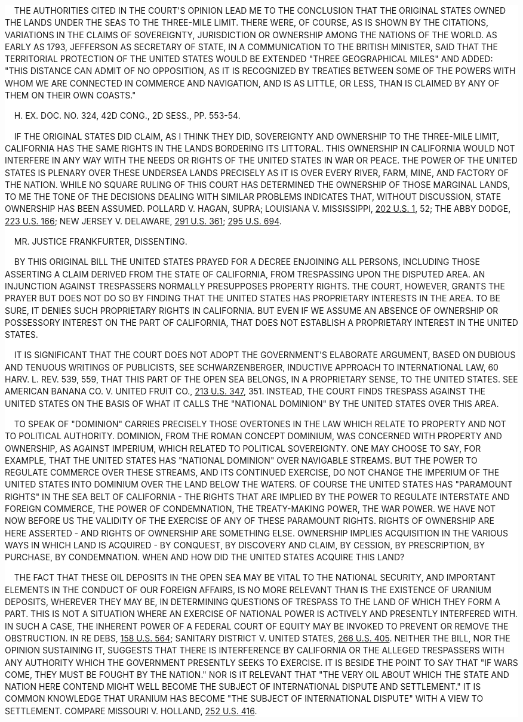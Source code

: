     THE AUTHORITIES CITED IN THE COURT'S OPINION LEAD ME TO THE CONCLUSION THAT THE ORIGINAL STATES OWNED THE LANDS UNDER THE SEAS TO THE THREE-MILE LIMIT.  THERE WERE, OF COURSE, AS IS SHOWN BY THE CITATIONS, VARIATIONS IN THE CLAIMS OF SOVEREIGNTY, JURISDICTION OR OWNERSHIP AMONG THE NATIONS OF THE WORLD.  AS EARLY AS 1793, JEFFERSON AS SECRETARY OF STATE, IN A COMMUNICATION TO THE BRITISH MINISTER, SAID THAT THE TERRITORIAL PROTECTION OF THE UNITED STATES WOULD BE EXTENDED "THREE GEOGRAPHICAL MILES" AND ADDED:    "THIS DISTANCE CAN ADMIT OF NO OPPOSITION, AS IT IS RECOGNIZED BY TREATIES BETWEEN SOME OF THE POWERS WITH WHOM WE ARE CONNECTED IN COMMERCE AND NAVIGATION, AND IS AS LITTLE, OR LESS, THAN IS CLAIMED BY ANY OF THEM ON THEIR OWN COASTS."

    H. EX. DOC. NO. 324, 42D CONG., 2D SESS., PP. 553-54.

    IF THE ORIGINAL STATES DID CLAIM, AS I THINK THEY DID, SOVEREIGNTY AND OWNERSHIP TO THE THREE-MILE LIMIT, CALIFORNIA HAS THE SAME RIGHTS IN THE LANDS BORDERING ITS LITTORAL.    THIS OWNERSHIP IN CALIFORNIA WOULD NOT INTERFERE IN ANY WAY WITH THE NEEDS OR RIGHTS OF THE UNITED STATES IN WAR OR PEACE.  THE POWER OF THE UNITED STATES IS PLENARY OVER THESE UNDERSEA LANDS PRECISELY AS IT IS OVER EVERY RIVER, FARM, MINE, AND FACTORY OF THE NATION.  WHILE NO SQUARE RULING OF THIS COURT HAS DETERMINED THE OWNERSHIP OF THOSE MARGINAL LANDS, TO ME THE TONE OF THE DECISIONS DEALING WITH SIMILAR PROBLEMS INDICATES THAT, WITHOUT DISCUSSION, STATE OWNERSHIP HAS BEEN ASSUMED.  POLLARD V. HAGAN, SUPRA; LOUISIANA V. MISSISSIPPI, [202 U.S. 1][/us/courts/scotus/usReporter/202/1], 52; THE ABBY DODGE, [223 U.S. 166][/us/courts/scotus/usReporter/223/166]; NEW JERSEY V. DELAWARE, [291 U.S. 361][/us/courts/scotus/usReporter/291/361]; [295 U.S. 694][/us/courts/scotus/usReporter/295/694].

    MR. JUSTICE FRANKFURTER, DISSENTING.

    BY THIS ORIGINAL BILL THE UNITED STATES PRAYED FOR A DECREE ENJOINING ALL PERSONS, INCLUDING THOSE ASSERTING A CLAIM DERIVED FROM THE STATE OF CALIFORNIA, FROM TRESPASSING UPON THE DISPUTED AREA.  AN INJUNCTION AGAINST TRESPASSERS NORMALLY PRESUPPOSES PROPERTY RIGHTS.  THE COURT, HOWEVER, GRANTS THE PRAYER BUT DOES NOT DO SO BY FINDING THAT THE UNITED STATES HAS PROPRIETARY INTERESTS IN THE AREA.  TO BE SURE, IT DENIES SUCH PROPRIETARY RIGHTS IN CALIFORNIA.  BUT EVEN IF WE ASSUME AN ABSENCE OF OWNERSHIP OR POSSESSORY INTEREST ON THE PART OF CALIFORNIA, THAT DOES NOT ESTABLISH A PROPRIETARY INTEREST IN THE UNITED STATES.

    IT IS SIGNIFICANT THAT THE COURT DOES NOT ADOPT THE GOVERNMENT'S ELABORATE ARGUMENT, BASED ON DUBIOUS AND TENUOUS WRITINGS OF PUBLICISTS, SEE SCHWARZENBERGER, INDUCTIVE APPROACH TO INTERNATIONAL LAW, 60 HARV. L. REV. 539, 559, THAT THIS PART OF THE OPEN SEA BELONGS, IN A PROPRIETARY SENSE, TO THE UNITED STATES.  SEE AMERICAN BANANA CO. V. UNITED FRUIT CO., [213 U.S. 347][/us/courts/scotus/usReporter/213/347], 351.  INSTEAD, THE COURT FINDS TRESPASS AGAINST THE UNITED STATES ON THE BASIS OF WHAT IT CALLS THE "NATIONAL DOMINION" BY THE UNITED STATES OVER THIS AREA.

    TO SPEAK OF "DOMINION" CARRIES PRECISELY THOSE OVERTONES IN THE LAW WHICH RELATE TO PROPERTY AND NOT TO POLITICAL AUTHORITY.  DOMINION, FROM THE ROMAN CONCEPT DOMINIUM, WAS CONCERNED WITH PROPERTY AND OWNERSHIP, AS AGAINST IMPERIUM, WHICH RELATED TO POLITICAL SOVEREIGNTY.  ONE MAY CHOOSE TO SAY, FOR EXAMPLE, THAT THE UNITED STATES HAS "NATIONAL DOMINION" OVER NAVIGABLE STREAMS.  BUT THE POWER TO REGULATE COMMERCE OVER THESE STREAMS, AND ITS CONTINUED EXERCISE, DO NOT CHANGE THE IMPERIUM OF THE UNITED STATES INTO DOMINIUM OVER THE LAND BELOW THE WATERS.  OF COURSE THE UNITED STATES HAS "PARAMOUNT RIGHTS" IN THE SEA BELT OF CALIFORNIA - THE RIGHTS THAT ARE IMPLIED BY THE POWER TO REGULATE INTERSTATE AND FOREIGN COMMERCE, THE POWER OF CONDEMNATION, THE TREATY-MAKING POWER, THE WAR POWER.  WE HAVE NOT NOW BEFORE US THE VALIDITY OF THE EXERCISE OF ANY OF THESE PARAMOUNT RIGHTS.  RIGHTS OF OWNERSHIP ARE HERE ASSERTED - AND RIGHTS OF OWNERSHIP ARE SOMETHING ELSE.  OWNERSHIP IMPLIES ACQUISITION IN THE VARIOUS WAYS IN WHICH LAND IS ACQUIRED - BY CONQUEST, BY DISCOVERY AND CLAIM, BY CESSION, BY PRESCRIPTION, BY PURCHASE, BY CONDEMNATION.  WHEN AND HOW DID THE UNITED STATES ACQUIRE THIS LAND?

    THE FACT THAT THESE OIL DEPOSITS IN THE OPEN SEA MAY BE VITAL TO THE NATIONAL SECURITY, AND IMPORTANT ELEMENTS IN THE CONDUCT OF OUR FOREIGN AFFAIRS, IS NO MORE RELEVANT THAN IS THE EXISTENCE OF URANIUM DEPOSITS, WHEREVER THEY MAY BE, IN DETERMINING QUESTIONS OF TRESPASS TO THE LAND OF WHICH THEY FORM A PART.  THIS IS NOT A SITUATION WHERE AN EXERCISE OF NATIONAL POWER IS ACTIVELY AND PRESENTLY INTERFERED WITH.  IN SUCH A CASE, THE INHERENT POWER OF A FEDERAL COURT OF EQUITY MAY BE INVOKED TO PREVENT OR REMOVE THE OBSTRUCTION.  IN RE DEBS, [158 U.S. 564][/us/courts/scotus/usReporter/158/564]; SANITARY DISTRICT V. UNITED STATES, [266 U.S. 405][/us/courts/scotus/usReporter/266/405].  NEITHER THE BILL, NOR THE OPINION SUSTAINING IT, SUGGESTS THAT THERE IS INTERFERENCE BY CALIFORNIA OR THE ALLEGED TRESPASSERS WITH ANY AUTHORITY WHICH THE GOVERNMENT PRESENTLY SEEKS TO EXERCISE.  IT IS BESIDE THE POINT TO SAY THAT "IF WARS COME, THEY MUST BE FOUGHT BY THE NATION."  NOR IS IT RELEVANT THAT "THE VERY OIL ABOUT WHICH THE STATE AND NATION HERE CONTEND MIGHT WELL BECOME THE SUBJECT OF INTERNATIONAL DISPUTE AND SETTLEMENT."  IT IS COMMON KNOWLEDGE THAT URANIUM HAS BECOME "THE SUBJECT OF INTERNATIONAL DISPUTE" WITH A VIEW TO SETTLEMENT.  COMPARE MISSOURI V. HOLLAND, [252 U.S. 416][/us/courts/scotus/usReporter/252/416].

[/us/courts/scotus/usReporter/332/19]: https://publicdocs.github.io/go/links?ns=uslm-x&ref=%2Fus%2Fcourts%2Fscotus%2FusReporter%2F332%2F19
[/us/courts/scotus/usReporter/139/240]: https://publicdocs.github.io/go/links?ns=uslm-x&ref=%2Fus%2Fcourts%2Fscotus%2FusReporter%2F139%2F240
[/us/courts/scotus/usReporter/202/1]: https://publicdocs.github.io/go/links?ns=uslm-x&ref=%2Fus%2Fcourts%2Fscotus%2FusReporter%2F202%2F1
[/us/courts/scotus/usReporter/223/166]: https://publicdocs.github.io/go/links?ns=uslm-x&ref=%2Fus%2Fcourts%2Fscotus%2FusReporter%2F223%2F166
[/us/courts/scotus/usReporter/295/463]: https://publicdocs.github.io/go/links?ns=uslm-x&ref=%2Fus%2Fcourts%2Fscotus%2FusReporter%2F295%2F463
[/us/courts/scotus/usReporter/143/621]: https://publicdocs.github.io/go/links?ns=uslm-x&ref=%2Fus%2Fcourts%2Fscotus%2FusReporter%2F143%2F621
[/us/courts/scotus/usReporter/270/181]: https://publicdocs.github.io/go/links?ns=uslm-x&ref=%2Fus%2Fcourts%2Fscotus%2FusReporter%2F270%2F181
[/us/courts/scotus/usReporter/325/589]: https://publicdocs.github.io/go/links?ns=uslm-x&ref=%2Fus%2Fcourts%2Fscotus%2FusReporter%2F325%2F589
[/us/courts/scotus/usReporter/291/361]: https://publicdocs.github.io/go/links?ns=uslm-x&ref=%2Fus%2Fcourts%2Fscotus%2FusReporter%2F291%2F361
[/us/courts/scotus/usReporter/295/694]: https://publicdocs.github.io/go/links?ns=uslm-x&ref=%2Fus%2Fcourts%2Fscotus%2FusReporter%2F295%2F694
[/us/courts/scotus/usReporter/296/10]: https://publicdocs.github.io/go/links?ns=uslm-x&ref=%2Fus%2Fcourts%2Fscotus%2FusReporter%2F296%2F10
[/us/courts/scotus/usReporter/256/70]: https://publicdocs.github.io/go/links?ns=uslm-x&ref=%2Fus%2Fcourts%2Fscotus%2FusReporter%2F256%2F70
[/us/courts/scotus/usReporter/258/574]: https://publicdocs.github.io/go/links?ns=uslm-x&ref=%2Fus%2Fcourts%2Fscotus%2FusReporter%2F258%2F574
[/us/courts/scotus/usReporter/256/602]: https://publicdocs.github.io/go/links?ns=uslm-x&ref=%2Fus%2Fcourts%2Fscotus%2FusReporter%2F256%2F602
[/us/courts/scotus/usReporter/260/606]: https://publicdocs.github.io/go/links?ns=uslm-x&ref=%2Fus%2Fcourts%2Fscotus%2FusReporter%2F260%2F606
[/us/courts/scotus/usReporter/261/340]: https://publicdocs.github.io/go/links?ns=uslm-x&ref=%2Fus%2Fcourts%2Fscotus%2FusReporter%2F261%2F340
[/us/courts/scotus/usReporter/310/16]: https://publicdocs.github.io/go/links?ns=uslm-x&ref=%2Fus%2Fcourts%2Fscotus%2FusReporter%2F310%2F16
[/us/courts/scotus/usReporter/143/472]: https://publicdocs.github.io/go/links?ns=uslm-x&ref=%2Fus%2Fcourts%2Fscotus%2FusReporter%2F143%2F472
[/us/courts/scotus/usReporter/270/181]: https://publicdocs.github.io/go/links?ns=uslm-x&ref=%2Fus%2Fcourts%2Fscotus%2FusReporter%2F270%2F181
[/us/stat/9/452]: https://publicdocs.github.io/go/links?ns=uslm&ref=%2Fus%2Fstat%2F9%2F452
[/us/courts/scotus/usReporter/295/1]: https://publicdocs.github.io/go/links?ns=uslm-x&ref=%2Fus%2Fcourts%2Fscotus%2FusReporter%2F295%2F1
[/us/courts/scotus/usReporter/299/304]: https://publicdocs.github.io/go/links?ns=uslm-x&ref=%2Fus%2Fcourts%2Fscotus%2FusReporter%2F299%2F304
[/us/courts/scotus/usReporter/262/100]: https://publicdocs.github.io/go/links?ns=uslm-x&ref=%2Fus%2Fcourts%2Fscotus%2FusReporter%2F262%2F100
[/us/courts/scotus/usReporter/137/202]: https://publicdocs.github.io/go/links?ns=uslm-x&ref=%2Fus%2Fcourts%2Fscotus%2FusReporter%2F137%2F202
[/us/courts/scotus/usReporter/143/472]: https://publicdocs.github.io/go/links?ns=uslm-x&ref=%2Fus%2Fcourts%2Fscotus%2FusReporter%2F143%2F472
[/us/courts/scotus/usReporter/137/202]: https://publicdocs.github.io/go/links?ns=uslm-x&ref=%2Fus%2Fcourts%2Fscotus%2FusReporter%2F137%2F202
[/us/courts/scotus/usReporter/143/472]: https://publicdocs.github.io/go/links?ns=uslm-x&ref=%2Fus%2Fcourts%2Fscotus%2FusReporter%2F143%2F472
[/us/courts/scotus/usReporter/312/52]: https://publicdocs.github.io/go/links?ns=uslm-x&ref=%2Fus%2Fcourts%2Fscotus%2FusReporter%2F312%2F52
[/us/courts/scotus/usReporter/301/324]: https://publicdocs.github.io/go/links?ns=uslm-x&ref=%2Fus%2Fcourts%2Fscotus%2FusReporter%2F301%2F324
[/us/courts/scotus/usReporter/92/275]: https://publicdocs.github.io/go/links?ns=uslm-x&ref=%2Fus%2Fcourts%2Fscotus%2FusReporter%2F92%2F275
[/us/courts/scotus/usReporter/299/304]: https://publicdocs.github.io/go/links?ns=uslm-x&ref=%2Fus%2Fcourts%2Fscotus%2FusReporter%2F299%2F304
[/us/courts/scotus/usReporter/328/256]: https://publicdocs.github.io/go/links?ns=uslm-x&ref=%2Fus%2Fcourts%2Fscotus%2FusReporter%2F328%2F256
[/us/courts/scotus/usReporter/139/240]: https://publicdocs.github.io/go/links?ns=uslm-x&ref=%2Fus%2Fcourts%2Fscotus%2FusReporter%2F139%2F240
[/us/courts/scotus/usReporter/202/1]: https://publicdocs.github.io/go/links?ns=uslm-x&ref=%2Fus%2Fcourts%2Fscotus%2FusReporter%2F202%2F1
[/us/courts/scotus/usReporter/223/166]: https://publicdocs.github.io/go/links?ns=uslm-x&ref=%2Fus%2Fcourts%2Fscotus%2FusReporter%2F223%2F166
[/us/stat/34/313]: https://publicdocs.github.io/go/links?ns=uslm&ref=%2Fus%2Fstat%2F34%2F313
[/us/courts/scotus/usReporter/313/69]: https://publicdocs.github.io/go/links?ns=uslm-x&ref=%2Fus%2Fcourts%2Fscotus%2FusReporter%2F313%2F69
[/us/courts/scotus/usReporter/162/1]: https://publicdocs.github.io/go/links?ns=uslm-x&ref=%2Fus%2Fcourts%2Fscotus%2FusReporter%2F162%2F1
[/us/courts/scotus/usReporter/245/24]: https://publicdocs.github.io/go/links?ns=uslm-x&ref=%2Fus%2Fcourts%2Fscotus%2FusReporter%2F245%2F24
[/us/courts/scotus/usReporter/189/391]: https://publicdocs.github.io/go/links?ns=uslm-x&ref=%2Fus%2Fcourts%2Fscotus%2FusReporter%2F189%2F391
[/us/courts/scotus/usReporter/125/273]: https://publicdocs.github.io/go/links?ns=uslm-x&ref=%2Fus%2Fcourts%2Fscotus%2FusReporter%2F125%2F273
[/us/courts/scotus/usReporter/257/147]: https://publicdocs.github.io/go/links?ns=uslm-x&ref=%2Fus%2Fcourts%2Fscotus%2FusReporter%2F257%2F147
[/us/courts/scotus/usReporter/266/405]: https://publicdocs.github.io/go/links?ns=uslm-x&ref=%2Fus%2Fcourts%2Fscotus%2FusReporter%2F266%2F405
[/us/courts/scotus/usReporter/158/564]: https://publicdocs.github.io/go/links?ns=uslm-x&ref=%2Fus%2Fcourts%2Fscotus%2FusReporter%2F158%2F564
[/us/courts/scotus/usReporter/295/1]: https://publicdocs.github.io/go/links?ns=uslm-x&ref=%2Fus%2Fcourts%2Fscotus%2FusReporter%2F295%2F1
[/us/courts/scotus/usReporter/323/669]: https://publicdocs.github.io/go/links?ns=uslm-x&ref=%2Fus%2Fcourts%2Fscotus%2FusReporter%2F323%2F669
[/us/courts/scotus/usReporter/329/670]: https://publicdocs.github.io/go/links?ns=uslm-x&ref=%2Fus%2Fcourts%2Fscotus%2FusReporter%2F329%2F670
[/us/courts/scotus/usReporter/139/240]: https://publicdocs.github.io/go/links?ns=uslm-x&ref=%2Fus%2Fcourts%2Fscotus%2FusReporter%2F139%2F240
[/us/courts/scotus/usReporter/202/1]: https://publicdocs.github.io/go/links?ns=uslm-x&ref=%2Fus%2Fcourts%2Fscotus%2FusReporter%2F202%2F1
[/us/courts/scotus/usReporter/223/166]: https://publicdocs.github.io/go/links?ns=uslm-x&ref=%2Fus%2Fcourts%2Fscotus%2FusReporter%2F223%2F166
[/us/courts/scotus/usReporter/189/391]: https://publicdocs.github.io/go/links?ns=uslm-x&ref=%2Fus%2Fcourts%2Fscotus%2FusReporter%2F189%2F391
[/us/courts/scotus/usReporter/296/10]: https://publicdocs.github.io/go/links?ns=uslm-x&ref=%2Fus%2Fcourts%2Fscotus%2FusReporter%2F296%2F10
[/us/courts/scotus/usReporter/152/1]: https://publicdocs.github.io/go/links?ns=uslm-x&ref=%2Fus%2Fcourts%2Fscotus%2FusReporter%2F152%2F1
[/us/courts/scotus/usReporter/324/386]: https://publicdocs.github.io/go/links?ns=uslm-x&ref=%2Fus%2Fcourts%2Fscotus%2FusReporter%2F324%2F386
[/us/courts/scotus/usReporter/179/141]: https://publicdocs.github.io/go/links?ns=uslm-x&ref=%2Fus%2Fcourts%2Fscotus%2FusReporter%2F179%2F141
[/us/courts/scotus/usReporter/229/53]: https://publicdocs.github.io/go/links?ns=uslm-x&ref=%2Fus%2Fcourts%2Fscotus%2FusReporter%2F229%2F53
[/us/stat/8/80]: https://publicdocs.github.io/go/links?ns=uslm&ref=%2Fus%2Fstat%2F8%2F80
[/us/stat/1/381]: https://publicdocs.github.io/go/links?ns=uslm&ref=%2Fus%2Fstat%2F1%2F381
[/us/stat/36/326]: https://publicdocs.github.io/go/links?ns=uslm&ref=%2Fus%2Fstat%2F36%2F326
[/us/stat/43/604]: https://publicdocs.github.io/go/links?ns=uslm&ref=%2Fus%2Fstat%2F43%2F604
[/us/stat/37/499]: https://publicdocs.github.io/go/links?ns=uslm&ref=%2Fus%2Fstat%2F37%2F499
[/us/stat/41/305]: https://publicdocs.github.io/go/links?ns=uslm&ref=%2Fus%2Fstat%2F41%2F305
[/us/stat/43/1761]: https://publicdocs.github.io/go/links?ns=uslm&ref=%2Fus%2Fstat%2F43%2F1761
[/us/courts/scotus/usReporter/102/541]: https://publicdocs.github.io/go/links?ns=uslm-x&ref=%2Fus%2Fcourts%2Fscotus%2FusReporter%2F102%2F541
[/us/courts/scotus/usReporter/243/389]: https://publicdocs.github.io/go/links?ns=uslm-x&ref=%2Fus%2Fcourts%2Fscotus%2FusReporter%2F243%2F389
[/us/courts/scotus/usReporter/223/166]: https://publicdocs.github.io/go/links?ns=uslm-x&ref=%2Fus%2Fcourts%2Fscotus%2FusReporter%2F223%2F166
[/us/courts/scotus/usReporter/313/69]: https://publicdocs.github.io/go/links?ns=uslm-x&ref=%2Fus%2Fcourts%2Fscotus%2FusReporter%2F313%2F69
[/us/courts/scotus/usReporter/310/16]: https://publicdocs.github.io/go/links?ns=uslm-x&ref=%2Fus%2Fcourts%2Fscotus%2FusReporter%2F310%2F16
[/us/courts/scotus/usReporter/284/534]: https://publicdocs.github.io/go/links?ns=uslm-x&ref=%2Fus%2Fcourts%2Fscotus%2FusReporter%2F284%2F534
[/us/courts/scotus/usReporter/245/24]: https://publicdocs.github.io/go/links?ns=uslm-x&ref=%2Fus%2Fcourts%2Fscotus%2FusReporter%2F245%2F24
[/us/courts/scotus/usReporter/243/389]: https://publicdocs.github.io/go/links?ns=uslm-x&ref=%2Fus%2Fcourts%2Fscotus%2FusReporter%2F243%2F389
[/us/stat/9/452]: https://publicdocs.github.io/go/links?ns=uslm&ref=%2Fus%2Fstat%2F9%2F452
[/us/courts/scotus/usReporter/94/324]: https://publicdocs.github.io/go/links?ns=uslm-x&ref=%2Fus%2Fcourts%2Fscotus%2FusReporter%2F94%2F324
[/us/courts/scotus/usReporter/152/1]: https://publicdocs.github.io/go/links?ns=uslm-x&ref=%2Fus%2Fcourts%2Fscotus%2FusReporter%2F152%2F1
[/us/courts/scotus/usReporter/153/273]: https://publicdocs.github.io/go/links?ns=uslm-x&ref=%2Fus%2Fcourts%2Fscotus%2FusReporter%2F153%2F273
[/us/courts/scotus/usReporter/296/10]: https://publicdocs.github.io/go/links?ns=uslm-x&ref=%2Fus%2Fcourts%2Fscotus%2FusReporter%2F296%2F10
[/us/courts/scotus/usReporter/202/1]: https://publicdocs.github.io/go/links?ns=uslm-x&ref=%2Fus%2Fcourts%2Fscotus%2FusReporter%2F202%2F1
[/us/courts/scotus/usReporter/223/166]: https://publicdocs.github.io/go/links?ns=uslm-x&ref=%2Fus%2Fcourts%2Fscotus%2FusReporter%2F223%2F166
[/us/courts/scotus/usReporter/291/361]: https://publicdocs.github.io/go/links?ns=uslm-x&ref=%2Fus%2Fcourts%2Fscotus%2FusReporter%2F291%2F361
[/us/courts/scotus/usReporter/295/694]: https://publicdocs.github.io/go/links?ns=uslm-x&ref=%2Fus%2Fcourts%2Fscotus%2FusReporter%2F295%2F694
[/us/courts/scotus/usReporter/213/347]: https://publicdocs.github.io/go/links?ns=uslm-x&ref=%2Fus%2Fcourts%2Fscotus%2FusReporter%2F213%2F347
[/us/courts/scotus/usReporter/158/564]: https://publicdocs.github.io/go/links?ns=uslm-x&ref=%2Fus%2Fcourts%2Fscotus%2FusReporter%2F158%2F564
[/us/courts/scotus/usReporter/266/405]: https://publicdocs.github.io/go/links?ns=uslm-x&ref=%2Fus%2Fcourts%2Fscotus%2FusReporter%2F266%2F405
[/us/courts/scotus/usReporter/252/416]: https://publicdocs.github.io/go/links?ns=uslm-x&ref=%2Fus%2Fcourts%2Fscotus%2FusReporter%2F252%2F416
[/us/courts/scotus/usReporter/299/304]: https://publicdocs.github.io/go/links?ns=uslm-x&ref=%2Fus%2Fcourts%2Fscotus%2FusReporter%2F299%2F304
[/us/courts/scotus/usReporter/332/301]: https://publicdocs.github.io/go/links?ns=uslm-x&ref=%2Fus%2Fcourts%2Fscotus%2FusReporter%2F332%2F301